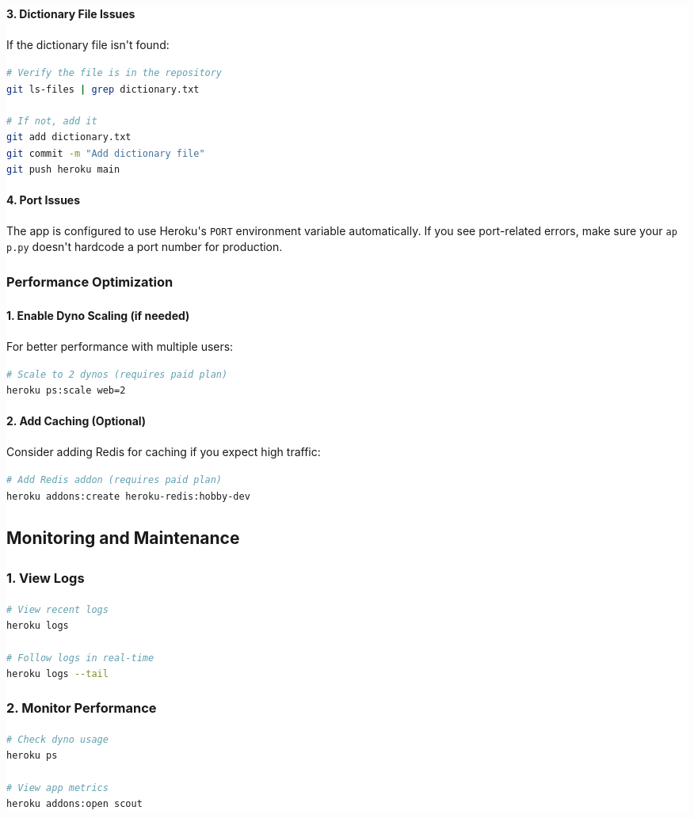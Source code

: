 #### 3. Dictionary File Issues

If the dictionary file isn't found:
```bash
# Verify the file is in the repository
git ls-files | grep dictionary.txt

# If not, add it
git add dictionary.txt
git commit -m "Add dictionary file"
git push heroku main
```

#### 4. Port Issues

The app is configured to use Heroku's `PORT` environment variable automatically. If you see port-related errors, make sure your `app.py` doesn't hardcode a port number for production.

### Performance Optimization

#### 1. Enable Dyno Scaling (if needed)

For better performance with multiple users:
```bash
# Scale to 2 dynos (requires paid plan)
heroku ps:scale web=2
```

#### 2. Add Caching (Optional)

Consider adding Redis for caching if you expect high traffic:
```bash
# Add Redis addon (requires paid plan)
heroku addons:create heroku-redis:hobby-dev
```

## Monitoring and Maintenance

### 1. View Logs

```bash
# View recent logs
heroku logs

# Follow logs in real-time
heroku logs --tail
```

### 2. Monitor Performance

```bash
# Check dyno usage
heroku ps

# View app metrics
heroku addons:open scout
```
